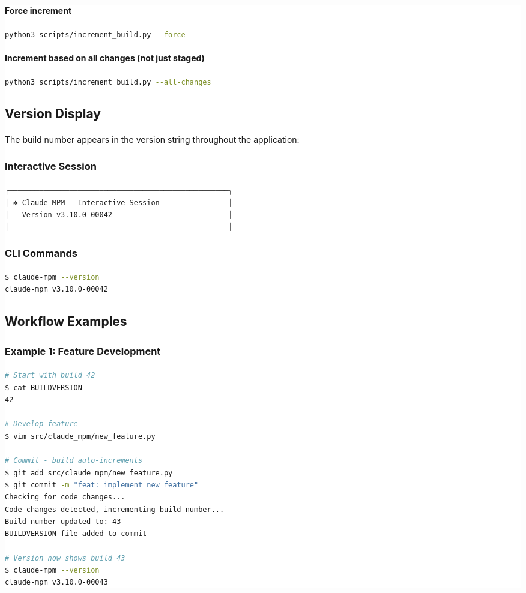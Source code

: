 #### Force increment
```bash
python3 scripts/increment_build.py --force
```

#### Increment based on all changes (not just staged)
```bash
python3 scripts/increment_build.py --all-changes
```

## Version Display

The build number appears in the version string throughout the application:

### Interactive Session
```
╭───────────────────────────────────────────────────╮
│ ✻ Claude MPM - Interactive Session                │
│   Version v3.10.0-00042                           │
│                                                   │
```

### CLI Commands
```bash
$ claude-mpm --version
claude-mpm v3.10.0-00042
```

## Workflow Examples

### Example 1: Feature Development
```bash
# Start with build 42
$ cat BUILDVERSION
42

# Develop feature
$ vim src/claude_mpm/new_feature.py

# Commit - build auto-increments
$ git add src/claude_mpm/new_feature.py
$ git commit -m "feat: implement new feature"
Checking for code changes...
Code changes detected, incrementing build number...
Build number updated to: 43
BUILDVERSION file added to commit

# Version now shows build 43
$ claude-mpm --version
claude-mpm v3.10.0-00043
```
